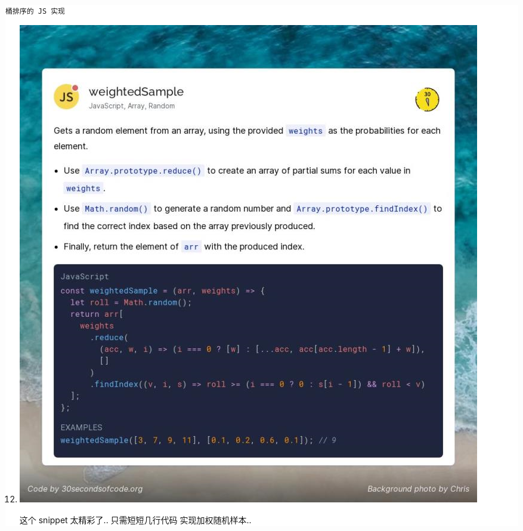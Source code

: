     桶排序的 JS 实现
12. ![image-20210116152216996](../../.gitbook/assets/image-20210116152216996.png)

    这个 snippet 太精彩了.. 只需短短几行代码 实现加权随机样本..